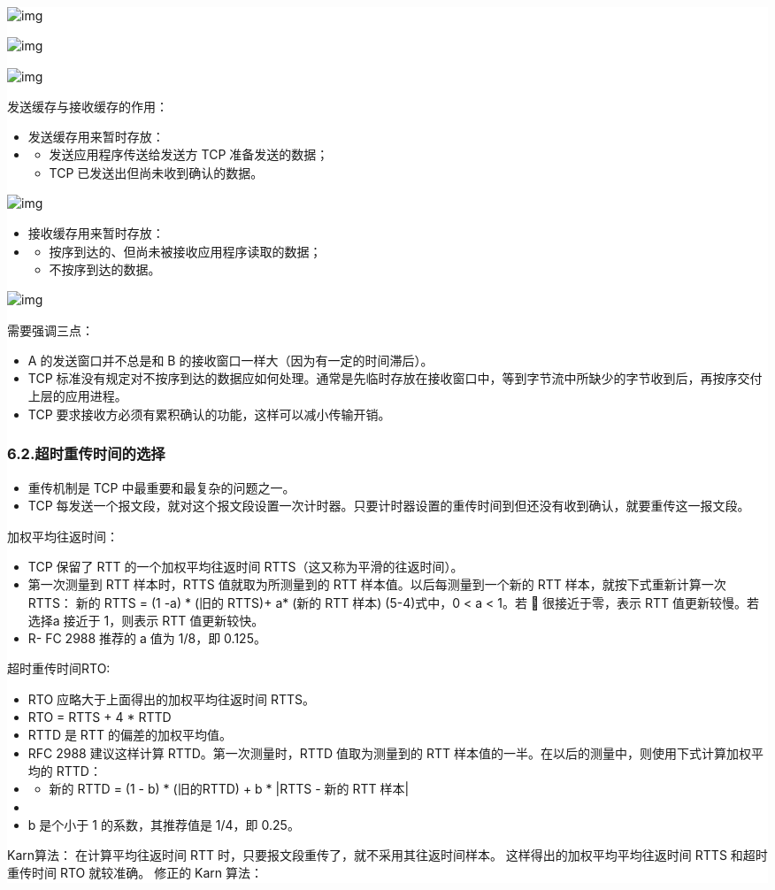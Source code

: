 ![img](https://pic1.zhimg.com/80/v2-e855ede9ce84e0c6bce22a8262133dd4_720w.webp)

![img](https://pic2.zhimg.com/80/v2-79097b9b3f94ab19416fdba9ac6928b1_720w.webp)

![img](https://pic1.zhimg.com/80/v2-64db1f036c69c77a67e7ac067a9ecfbc_720w.webp)

发送缓存与接收缓存的作用：

- 发送缓存用来暂时存放：
- - 发送应用程序传送给发送方 TCP 准备发送的数据；
  - TCP 已发送出但尚未收到确认的数据。

![img](https://pic2.zhimg.com/80/v2-89711cce051f15f523077a7c83ccd345_720w.webp)

- 接收缓存用来暂时存放：
- - 按序到达的、但尚未被接收应用程序读取的数据；
  - 不按序到达的数据。

![img](https://pic2.zhimg.com/80/v2-e481f9a5d115defb9b58312763690ac5_720w.webp)

需要强调三点：

- A 的发送窗口并不总是和 B 的接收窗口一样大（因为有一定的时间滞后）。
- TCP 标准没有规定对不按序到达的数据应如何处理。通常是先临时存放在接收窗口中，等到字节流中所缺少的字节收到后，再按序交付上层的应用进程。
- TCP 要求接收方必须有累积确认的功能，这样可以减小传输开销。

### 6.2.超时重传时间的选择

- 重传机制是 TCP 中最重要和最复杂的问题之一。
- TCP 每发送一个报文段，就对这个报文段设置一次计时器。只要计时器设置的重传时间到但还没有收到确认，就要重传这一报文段。

加权平均往返时间：

- TCP 保留了 RTT 的一个加权平均往返时间 RTTS（这又称为平滑的往返时间）。
- 第一次测量到 RTT 样本时，RTTS 值就取为所测量到的 RTT 样本值。以后每测量到一个新的 RTT 样本，就按下式重新计算一次 RTTS：
  新的 RTTS = (1 -a) * (旧的 RTTS)+ a* (新的 RTT 样本) (5-4)式中，0 < a < 1。若  很接近于零，表示 RTT 值更新较慢。若选择a 接近于 1，则表示 RTT 值更新较快。
- R- FC 2988 推荐的 a 值为 1/8，即 0.125。

超时重传时间RTO:

- RTO 应略大于上面得出的加权平均往返时间 RTTS。
- RTO = RTTS + 4 * RTTD
- RTTD 是 RTT 的偏差的加权平均值。
- RFC 2988 建议这样计算 RTTD。第一次测量时，RTTD 值取为测量到的 RTT 样本值的一半。在以后的测量中，则使用下式计算加权平均的 RTTD：
- - 新的 RTTD = (1 - b) * (旧的RTTD)
    \+ b * |RTTS - 新的 RTT 样本|
- 
- b 是个小于 1 的系数，其推荐值是 1/4，即 0.25。

Karn算法：
在计算平均往返时间 RTT 时，只要报文段重传了，就不采用其往返时间样本。
这样得出的加权平均平均往返时间 RTTS 和超时重传时间 RTO 就较准确。
修正的 Karn 算法：
